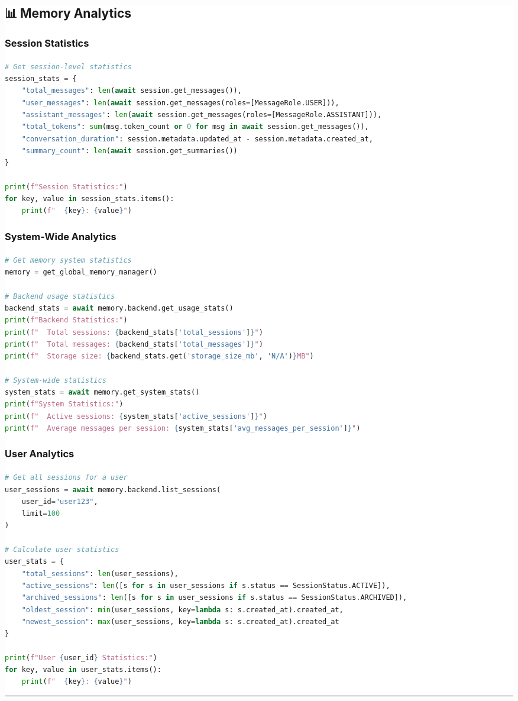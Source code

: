 
## 📊 Memory Analytics

### **Session Statistics**

```python
# Get session-level statistics
session_stats = {
    "total_messages": len(await session.get_messages()),
    "user_messages": len(await session.get_messages(roles=[MessageRole.USER])),
    "assistant_messages": len(await session.get_messages(roles=[MessageRole.ASSISTANT])),
    "total_tokens": sum(msg.token_count or 0 for msg in await session.get_messages()),
    "conversation_duration": session.metadata.updated_at - session.metadata.created_at,
    "summary_count": len(await session.get_summaries())
}

print(f"Session Statistics:")
for key, value in session_stats.items():
    print(f"  {key}: {value}")
```

### **System-Wide Analytics**

```python
# Get memory system statistics
memory = get_global_memory_manager()

# Backend usage statistics
backend_stats = await memory.backend.get_usage_stats()
print(f"Backend Statistics:")
print(f"  Total sessions: {backend_stats['total_sessions']}")
print(f"  Total messages: {backend_stats['total_messages']}")
print(f"  Storage size: {backend_stats.get('storage_size_mb', 'N/A')}MB")

# System-wide statistics
system_stats = await memory.get_system_stats()
print(f"System Statistics:")
print(f"  Active sessions: {system_stats['active_sessions']}")
print(f"  Average messages per session: {system_stats['avg_messages_per_session']}")
```

### **User Analytics**

```python
# Get all sessions for a user
user_sessions = await memory.backend.list_sessions(
    user_id="user123",
    limit=100
)

# Calculate user statistics
user_stats = {
    "total_sessions": len(user_sessions),
    "active_sessions": len([s for s in user_sessions if s.status == SessionStatus.ACTIVE]),
    "archived_sessions": len([s for s in user_sessions if s.status == SessionStatus.ARCHIVED]),
    "oldest_session": min(user_sessions, key=lambda s: s.created_at).created_at,
    "newest_session": max(user_sessions, key=lambda s: s.created_at).created_at
}

print(f"User {user_id} Statistics:")
for key, value in user_stats.items():
    print(f"  {key}: {value}")
```

---